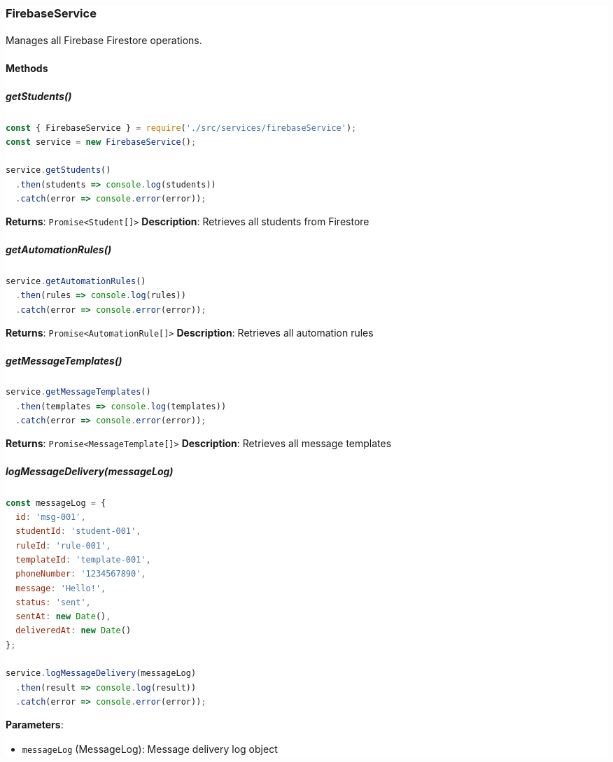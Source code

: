 ### **FirebaseService**

Manages all Firebase Firestore operations.

#### **Methods**

##### **getStudents()**
```javascript
const { FirebaseService } = require('./src/services/firebaseService');
const service = new FirebaseService();

service.getStudents()
  .then(students => console.log(students))
  .catch(error => console.error(error));
```
**Returns**: `Promise<Student[]>`
**Description**: Retrieves all students from Firestore

##### **getAutomationRules()**
```javascript
service.getAutomationRules()
  .then(rules => console.log(rules))
  .catch(error => console.error(error));
```
**Returns**: `Promise<AutomationRule[]>`
**Description**: Retrieves all automation rules

##### **getMessageTemplates()**
```javascript
service.getMessageTemplates()
  .then(templates => console.log(templates))
  .catch(error => console.error(error));
```
**Returns**: `Promise<MessageTemplate[]>`
**Description**: Retrieves all message templates

##### **logMessageDelivery(messageLog)**
```javascript
const messageLog = {
  id: 'msg-001',
  studentId: 'student-001',
  ruleId: 'rule-001',
  templateId: 'template-001',
  phoneNumber: '1234567890',
  message: 'Hello!',
  status: 'sent',
  sentAt: new Date(),
  deliveredAt: new Date()
};

service.logMessageDelivery(messageLog)
  .then(result => console.log(result))
  .catch(error => console.error(error));
```
**Parameters**:
- `messageLog` (MessageLog): Message delivery log object
